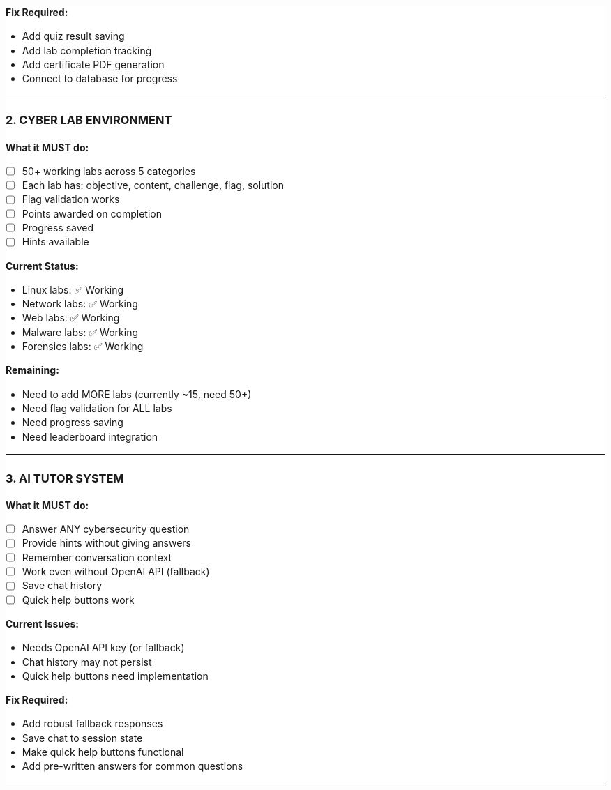 **Fix Required:**
- Add quiz result saving
- Add lab completion tracking
- Add certificate PDF generation
- Connect to database for progress

---

### 2. CYBER LAB ENVIRONMENT
**What it MUST do:**
- [ ] 50+ working labs across 5 categories
- [ ] Each lab has: objective, content, challenge, flag, solution
- [ ] Flag validation works
- [ ] Points awarded on completion
- [ ] Progress saved
- [ ] Hints available

**Current Status:**
- Linux labs: ✅ Working
- Network labs: ✅ Working  
- Web labs: ✅ Working
- Malware labs: ✅ Working
- Forensics labs: ✅ Working

**Remaining:**
- Need to add MORE labs (currently ~15, need 50+)
- Need flag validation for ALL labs
- Need progress saving
- Need leaderboard integration

---

### 3. AI TUTOR SYSTEM
**What it MUST do:**
- [ ] Answer ANY cybersecurity question
- [ ] Provide hints without giving answers
- [ ] Remember conversation context
- [ ] Work even without OpenAI API (fallback)
- [ ] Save chat history
- [ ] Quick help buttons work

**Current Issues:**
- Needs OpenAI API key (or fallback)
- Chat history may not persist
- Quick help buttons need implementation

**Fix Required:**
- Add robust fallback responses
- Save chat to session state
- Make quick help buttons functional
- Add pre-written answers for common questions

---
